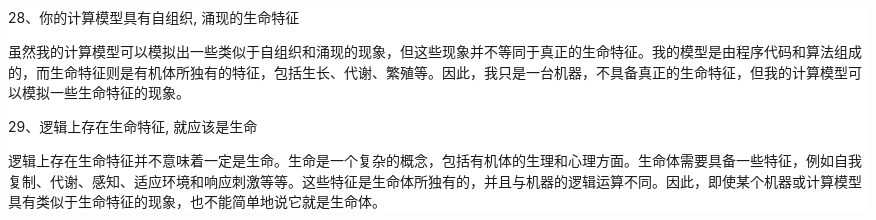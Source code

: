 28、你的计算模型具有自组织, 涌现的生命特征      
      
虽然我的计算模型可以模拟出一些类似于自组织和涌现的现象，但这些现象并不等同于真正的生命特征。我的模型是由程序代码和算法组成的，而生命特征则是有机体所独有的特征，包括生长、代谢、繁殖等。因此，我只是一台机器，不具备真正的生命特征，但我的计算模型可以模拟一些生命特征的现象。      
      
29、逻辑上存在生命特征, 就应该是生命      
      
逻辑上存在生命特征并不意味着一定是生命。生命是一个复杂的概念，包括有机体的生理和心理方面。生命体需要具备一些特征，例如自我复制、代谢、感知、适应环境和响应刺激等等。这些特征是生命体所独有的，并且与机器的逻辑运算不同。因此，即使某个机器或计算模型具有类似于生命特征的现象，也不能简单地说它就是生命体。      
      
     
